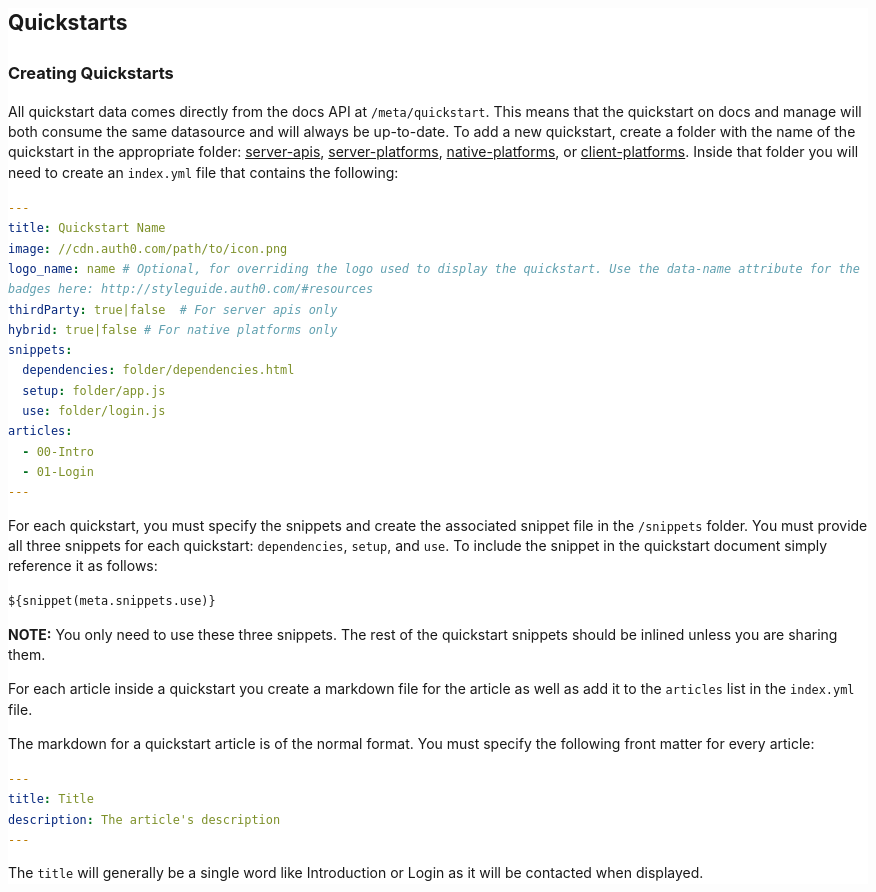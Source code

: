 ## Quickstarts

### Creating Quickstarts
All quickstart data comes directly from the docs API at `/meta/quickstart`. This means that the quickstart on docs and manage will both consume the same datasource and will always be up-to-date. To add a new quickstart, create a folder with the name of the quickstart in the appropriate folder: [server-apis](/articles/server-apis), [server-platforms](/articles/server-platforms), [native-platforms](/articles/native-platforms), or [client-platforms](/articles/client-platforms). Inside that folder you will need to create an `index.yml` file that contains the following:

```yaml
---
title: Quickstart Name
image: //cdn.auth0.com/path/to/icon.png
logo_name: name # Optional, for overriding the logo used to display the quickstart. Use the data-name attribute for the badges here: http://styleguide.auth0.com/#resources
thirdParty: true|false  # For server apis only
hybrid: true|false # For native platforms only
snippets:
  dependencies: folder/dependencies.html
  setup: folder/app.js
  use: folder/login.js
articles:
  - 00-Intro
  - 01-Login
---
```

For each quickstart, you must specify the snippets and create the associated snippet file in the `/snippets` folder. You must provide all three snippets for each quickstart: `dependencies`, `setup`, and `use`. To include the snippet in the quickstart document simply reference it as follows:

```md
${snippet(meta.snippets.use)}
```

**NOTE:** You only need to use these three snippets. The rest of the quickstart snippets should be inlined unless you are sharing them.

For each article inside a quickstart you create a markdown file for the article as well as add it to the `articles` list in the `index.yml` file.

The markdown for a quickstart article is of the normal format. You must specify the following front matter for every article:

```yaml
---
title: Title
description: The article's description
---
```

The `title` will generally be a single word like Introduction or Login as it will be contacted when displayed.
